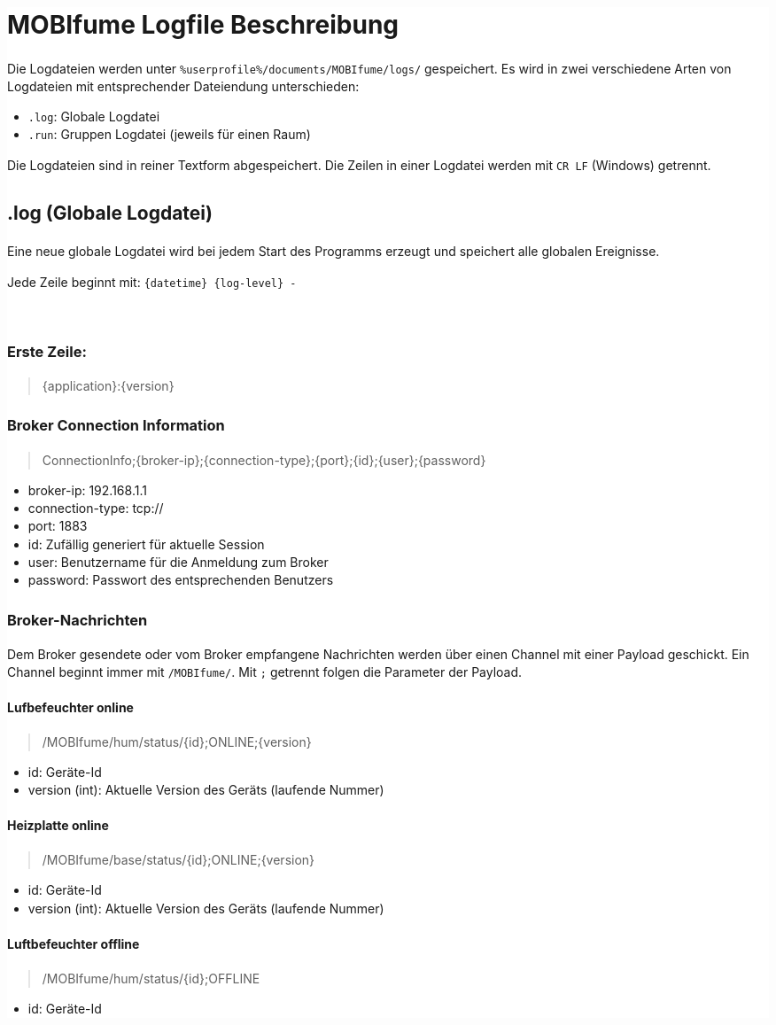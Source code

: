 # MOBIfume Logfile Beschreibung

Die Logdateien werden unter `%userprofile%/documents/MOBIfume/logs/` gespeichert.
Es wird in zwei verschiedene Arten von Logdateien mit entsprechender Dateiendung unterschieden:
- `.log`: Globale Logdatei
- `.run`: Gruppen Logdatei (jeweils für einen Raum)

Die Logdateien sind in reiner Textform abgespeichert. Die Zeilen in einer Logdatei werden mit `CR LF` (Windows) getrennt.

## .log (Globale Logdatei)

Eine neue globale Logdatei wird bei jedem Start des Programms erzeugt und speichert alle globalen Ereignisse.

Jede Zeile beginnt mit: `{datetime} {log-level} -`

<br>

### Erste Zeile:
> {application}:{version}

### Broker Connection Information
> ConnectionInfo;{broker-ip};{connection-type};{port};{id};{user};{password}
- broker-ip: 192.168.1.1
- connection-type: tcp://
- port: 1883
- id: Zufällig generiert für aktuelle Session
- user: Benutzername für die Anmeldung zum Broker
- password: Passwort des entsprechenden Benutzers

### Broker-Nachrichten

Dem Broker gesendete oder vom Broker empfangene Nachrichten werden über einen Channel mit einer Payload geschickt. Ein Channel beginnt immer mit `/MOBIfume/`. Mit `;` getrennt folgen die Parameter der Payload.

#### Lufbefeuchter online
> /MOBIfume/hum/status/{id};ONLINE;{version}
- id: Geräte-Id
- version (int): Aktuelle Version des Geräts (laufende Nummer)

#### Heizplatte online
> /MOBIfume/base/status/{id};ONLINE;{version}
- id: Geräte-Id
- version (int): Aktuelle Version des Geräts (laufende Nummer)

#### Luftbefeuchter offline
> /MOBIfume/hum/status/{id};OFFLINE
- id: Geräte-Id
